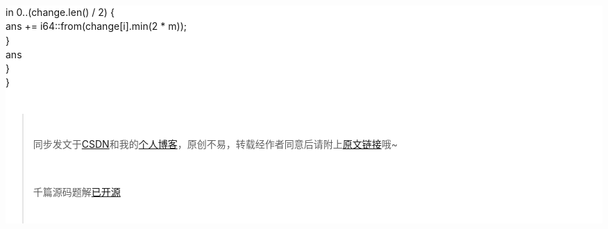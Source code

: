 <span class="token keyword">in</span> <span class="token number">0</span><span class="token punctuation">..</span><span class="token punctuation">(</span>change<span class="token punctuation">.</span><span class="token function">len</span><span class="token punctuation">(</span><span class="token punctuation">)</span> <span class="token operator">/</span> <span class="token number">2</span><span class="token punctuation">)</span> <span class="token punctuation">{</span><br>            ans <span class="token operator">+=</span> <span class="token keyword">i64</span><span class="token punctuation">::</span><span class="token function">from</span><span class="token punctuation">(</span>change<span class="token punctuation">[</span>i<span class="token punctuation">]</span><span class="token punctuation">.</span><span class="token function">min</span><span class="token punctuation">(</span><span class="token number">2</span> <span class="token operator">*</span> m<span class="token punctuation">)</span><span class="token punctuation">)</span><span class="token punctuation">;</span><br>        <span class="token punctuation">}</span><br>        ans<br>    <span class="token punctuation">}</span><br><span class="token punctuation">}</span><br></code></pre> <br><blockquote> <br> <p>同步发文于<a href="https://letmefly.blog.csdn.net/article/details/149917019" rel="nofollow">CSDN</a>和我的<a href="https://blog.letmefly.xyz/" rel="nofollow">个人博客</a>，原创不易，转载经作者同意后请附上<a href="https://blog.letmefly.xyz/2025/08/03/LeetCode%202561.%E9%87%8D%E6%8E%92%E6%B0%B4%E6%9E%9C/" rel="nofollow">原文链接</a>哦~</p> <br> <p>千篇源码题解<a href="https://github.com/LetMeFly666/LeetCode">已开源</a></p> <br></blockquote>
